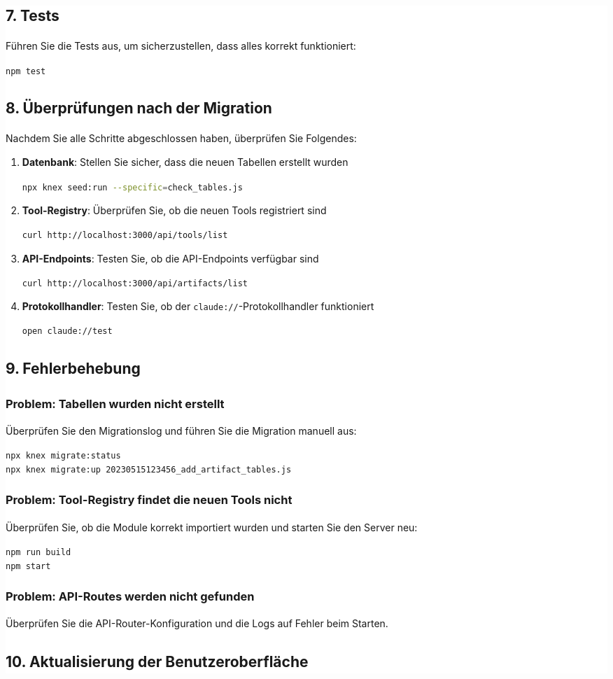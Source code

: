 ## 7. Tests

Führen Sie die Tests aus, um sicherzustellen, dass alles korrekt funktioniert:

```bash
npm test
```

## 8. Überprüfungen nach der Migration

Nachdem Sie alle Schritte abgeschlossen haben, überprüfen Sie Folgendes:

1. **Datenbank**: Stellen Sie sicher, dass die neuen Tabellen erstellt wurden
   ```bash
   npx knex seed:run --specific=check_tables.js
   ```

2. **Tool-Registry**: Überprüfen Sie, ob die neuen Tools registriert sind
   ```bash
   curl http://localhost:3000/api/tools/list
   ```

3. **API-Endpoints**: Testen Sie, ob die API-Endpoints verfügbar sind
   ```bash
   curl http://localhost:3000/api/artifacts/list
   ```

4. **Protokollhandler**: Testen Sie, ob der `claude://`-Protokollhandler funktioniert
   ```bash
   open claude://test
   ```

## 9. Fehlerbehebung

### Problem: Tabellen wurden nicht erstellt

Überprüfen Sie den Migrationslog und führen Sie die Migration manuell aus:

```bash
npx knex migrate:status
npx knex migrate:up 20230515123456_add_artifact_tables.js
```

### Problem: Tool-Registry findet die neuen Tools nicht

Überprüfen Sie, ob die Module korrekt importiert wurden und starten Sie den Server neu:

```bash
npm run build
npm start
```

### Problem: API-Routes werden nicht gefunden

Überprüfen Sie die API-Router-Konfiguration und die Logs auf Fehler beim Starten.

## 10. Aktualisierung der Benutzeroberfläche
